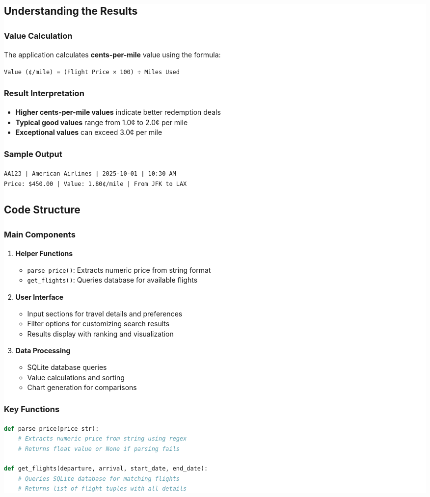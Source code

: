 ## Understanding the Results

### Value Calculation

The application calculates **cents-per-mile** value using the formula:

```
Value (¢/mile) = (Flight Price × 100) ÷ Miles Used
```

### Result Interpretation

- **Higher cents-per-mile values** indicate better redemption deals
- **Typical good values** range from 1.0¢ to 2.0¢ per mile
- **Exceptional values** can exceed 3.0¢ per mile

### Sample Output

```
AA123 | American Airlines | 2025-10-01 | 10:30 AM
Price: $450.00 | Value: 1.80¢/mile | From JFK to LAX
```

## Code Structure

### Main Components

1. **Helper Functions**

   - `parse_price()`: Extracts numeric price from string format
   - `get_flights()`: Queries database for available flights

2. **User Interface**

   - Input sections for travel details and preferences
   - Filter options for customizing search results
   - Results display with ranking and visualization

3. **Data Processing**
   - SQLite database queries
   - Value calculations and sorting
   - Chart generation for comparisons

### Key Functions

```python
def parse_price(price_str):
    # Extracts numeric price from string using regex
    # Returns float value or None if parsing fails

def get_flights(departure, arrival, start_date, end_date):
    # Queries SQLite database for matching flights
    # Returns list of flight tuples with all details
```
